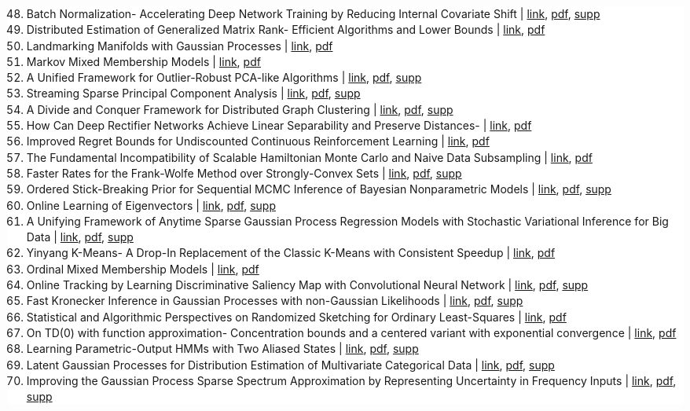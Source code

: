 48. Batch Normalization- Accelerating Deep Network Training by Reducing Internal Covariate Shift | [link](https://proceedings.mlr.press/v37/ioffe15.html), [pdf](http://proceedings.mlr.press/v37/ioffe15.pdf), [supp](http://proceedings.mlr.press/v37/ioffe15-supp.pdf)
49. Distributed Estimation of Generalized Matrix Rank- Efficient Algorithms and Lower Bounds | [link](https://proceedings.mlr.press/v37/zhangc15.html), [pdf](http://proceedings.mlr.press/v37/zhangc15.pdf)
50. Landmarking Manifolds with Gaussian Processes | [link](https://proceedings.mlr.press/v37/liang15.html), [pdf](http://proceedings.mlr.press/v37/liang15.pdf)
51. Markov Mixed Membership Models | [link](https://proceedings.mlr.press/v37/zhangd15.html), [pdf](http://proceedings.mlr.press/v37/zhangd15.pdf)
52. A Unified Framework for Outlier-Robust PCA-like Algorithms | [link](https://proceedings.mlr.press/v37/yangc15.html), [pdf](http://proceedings.mlr.press/v37/yangc15.pdf), [supp](http://proceedings.mlr.press/v37/yangc15-supp.pdf)
53. Streaming Sparse Principal Component Analysis | [link](https://proceedings.mlr.press/v37/yangd15.html), [pdf](http://proceedings.mlr.press/v37/yangd15.pdf), [supp](http://proceedings.mlr.press/v37/yangd15-supp.pdf)
54. A Divide and Conquer Framework for Distributed Graph Clustering | [link](https://proceedings.mlr.press/v37/yange15.html), [pdf](http://proceedings.mlr.press/v37/yange15.pdf), [supp](http://proceedings.mlr.press/v37/yange15-supp.pdf)
55. How Can Deep Rectifier Networks Achieve Linear Separability and Preserve Distances- | [link](https://proceedings.mlr.press/v37/an15.html), [pdf](http://proceedings.mlr.press/v37/an15.pdf)
56. Improved Regret Bounds for Undiscounted Continuous Reinforcement Learning | [link](https://proceedings.mlr.press/v37/lakshmanan15.html), [pdf](http://proceedings.mlr.press/v37/lakshmanan15.pdf)
57. The Fundamental Incompatibility of Scalable Hamiltonian Monte Carlo and Naive Data Subsampling | [link](https://proceedings.mlr.press/v37/betancourt15.html), [pdf](http://proceedings.mlr.press/v37/betancourt15.pdf)
58. Faster Rates for the Frank-Wolfe Method over Strongly-Convex Sets | [link](https://proceedings.mlr.press/v37/garbera15.html), [pdf](http://proceedings.mlr.press/v37/garbera15.pdf), [supp](http://proceedings.mlr.press/v37/garbera15-supp.pdf)
59. Ordered Stick-Breaking Prior for Sequential MCMC Inference of Bayesian Nonparametric Models | [link](https://proceedings.mlr.press/v37/das15.html), [pdf](http://proceedings.mlr.press/v37/das15.pdf), [supp](http://proceedings.mlr.press/v37/das15-supp.pdf)
60. Online Learning of Eigenvectors | [link](https://proceedings.mlr.press/v37/garberb15.html), [pdf](http://proceedings.mlr.press/v37/garberb15.pdf), [supp](http://proceedings.mlr.press/v37/garberb15-supp.pdf)
61. A Unifying Framework of Anytime Sparse Gaussian Process Regression Models with Stochastic Variational Inference for Big Data | [link](https://proceedings.mlr.press/v37/hoang15.html), [pdf](http://proceedings.mlr.press/v37/hoang15.pdf), [supp](http://proceedings.mlr.press/v37/hoang15-supp.pdf)
62. Yinyang K-Means- A Drop-In Replacement of the Classic K-Means with Consistent Speedup | [link](https://proceedings.mlr.press/v37/ding15.html), [pdf](http://proceedings.mlr.press/v37/ding15.pdf)
63. Ordinal Mixed Membership Models | [link](https://proceedings.mlr.press/v37/virtanen15.html), [pdf](http://proceedings.mlr.press/v37/virtanen15.pdf)
64. Online Tracking by Learning Discriminative Saliency Map with Convolutional Neural Network | [link](https://proceedings.mlr.press/v37/hong15.html), [pdf](http://proceedings.mlr.press/v37/hong15.pdf), [supp](http://proceedings.mlr.press/v37/hong15-supp.zip)
65. Fast Kronecker Inference in Gaussian Processes with non-Gaussian Likelihoods | [link](https://proceedings.mlr.press/v37/flaxman15.html), [pdf](http://proceedings.mlr.press/v37/flaxman15.pdf), [supp](http://proceedings.mlr.press/v37/flaxman15-supp.pdf)
66. Statistical and Algorithmic Perspectives on Randomized Sketching for Ordinary Least-Squares | [link](https://proceedings.mlr.press/v37/raskutti15.html), [pdf](http://proceedings.mlr.press/v37/raskutti15.pdf)
67. On TD(0) with function approximation- Concentration bounds and a centered variant with exponential convergence | [link](https://proceedings.mlr.press/v37/korda15.html), [pdf](http://proceedings.mlr.press/v37/korda15.pdf)
68. Learning Parametric-Output HMMs with Two Aliased States | [link](https://proceedings.mlr.press/v37/weiss15.html), [pdf](http://proceedings.mlr.press/v37/weiss15.pdf), [supp](http://proceedings.mlr.press/v37/weiss15-supp.pdf)
69. Latent Gaussian Processes for Distribution Estimation of Multivariate Categorical Data | [link](https://proceedings.mlr.press/v37/gala15.html), [pdf](http://proceedings.mlr.press/v37/gala15.pdf), [supp](http://proceedings.mlr.press/v37/gala15-supp.pdf)
70. Improving the Gaussian Process Sparse Spectrum Approximation by Representing Uncertainty in Frequency Inputs | [link](https://proceedings.mlr.press/v37/galb15.html), [pdf](http://proceedings.mlr.press/v37/galb15.pdf), [supp](http://proceedings.mlr.press/v37/galb15-supp.pdf)